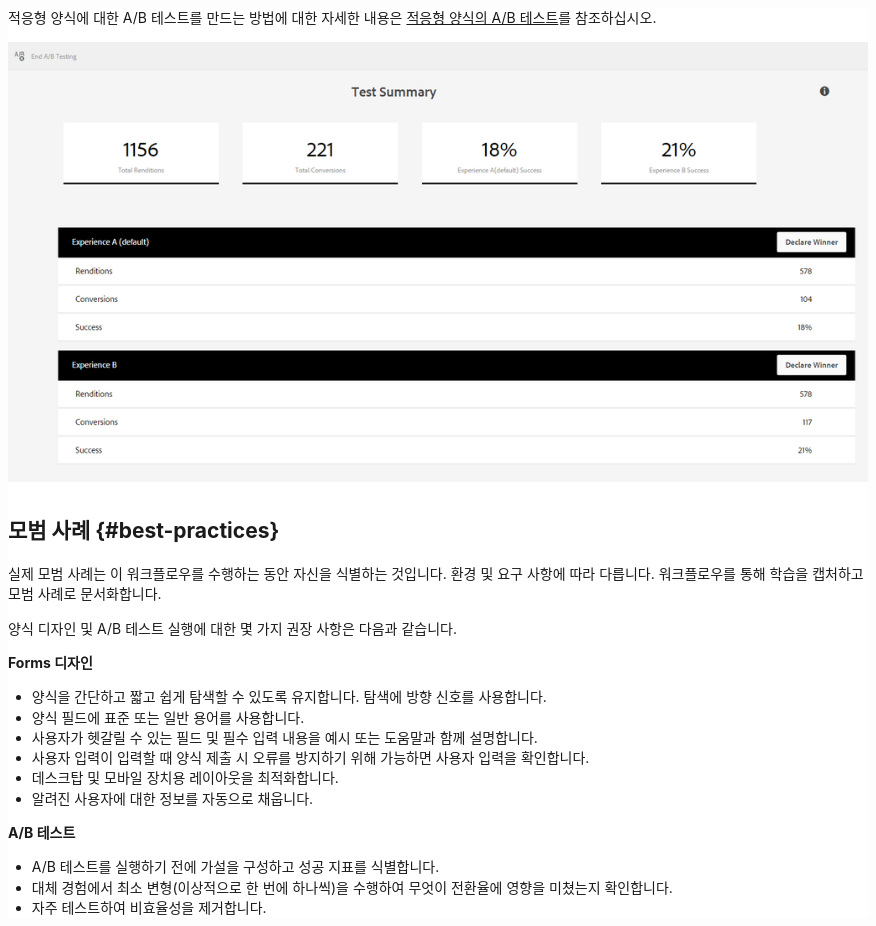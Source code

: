 적응형 양식에 대한 A/B 테스트를 만드는 방법에 대한 자세한 내용은 [적응형 양식의 A/B 테스트](../../forms/using/ab-testing-adaptive-forms.md)를 참조하십시오.

![적응형 양식에 대한 A/B 테스트의 샘플 요약 보고서](assets/ab-test-report-4.png)

## 모범 사례 {#best-practices}

실제 모범 사례는 이 워크플로우를 수행하는 동안 자신을 식별하는 것입니다. 환경 및 요구 사항에 따라 다릅니다. 워크플로우를 통해 학습을 캡처하고 모범 사례로 문서화합니다.

양식 디자인 및 A/B 테스트 실행에 대한 몇 가지 권장 사항은 다음과 같습니다.

**Forms 디자인**

* 양식을 간단하고 짧고 쉽게 탐색할 수 있도록 유지합니다. 탐색에 방향 신호를 사용합니다.
* 양식 필드에 표준 또는 일반 용어를 사용합니다.
* 사용자가 헷갈릴 수 있는 필드 및 필수 입력 내용을 예시 또는 도움말과 함께 설명합니다.
* 사용자 입력이 입력할 때 양식 제출 시 오류를 방지하기 위해 가능하면 사용자 입력을 확인합니다.
* 데스크탑 및 모바일 장치용 레이아웃을 최적화합니다.
* 알려진 사용자에 대한 정보를 자동으로 채웁니다.

**A/B 테스트**

* A/B 테스트를 실행하기 전에 가설을 구성하고 성공 지표를 식별합니다.
* 대체 경험에서 최소 변형(이상적으로 한 번에 하나씩)을 수행하여 무엇이 전환율에 영향을 미쳤는지 확인합니다.
* 자주 테스트하여 비효율성을 제거합니다.
